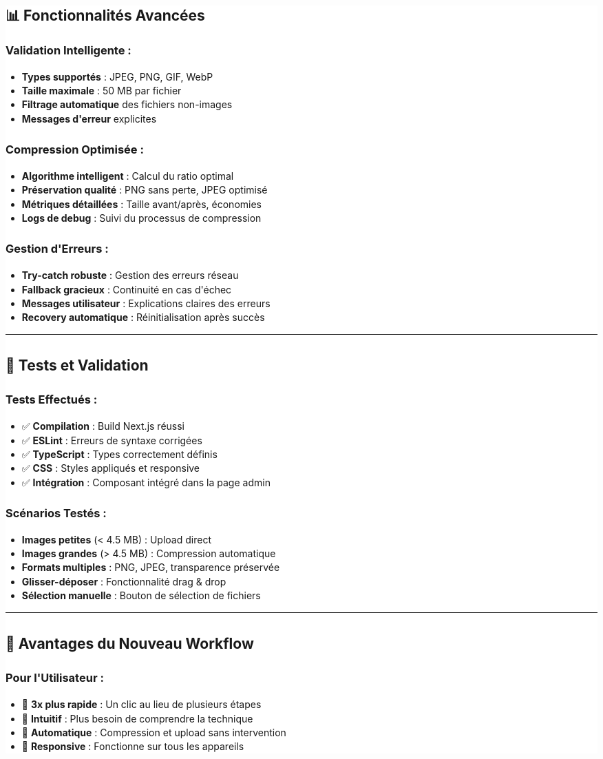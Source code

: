 
## 📊 **Fonctionnalités Avancées**

### **Validation Intelligente :**
- **Types supportés** : JPEG, PNG, GIF, WebP
- **Taille maximale** : 50 MB par fichier
- **Filtrage automatique** des fichiers non-images
- **Messages d'erreur** explicites

### **Compression Optimisée :**
- **Algorithme intelligent** : Calcul du ratio optimal
- **Préservation qualité** : PNG sans perte, JPEG optimisé
- **Métriques détaillées** : Taille avant/après, économies
- **Logs de debug** : Suivi du processus de compression

### **Gestion d'Erreurs :**
- **Try-catch robuste** : Gestion des erreurs réseau
- **Fallback gracieux** : Continuité en cas d'échec
- **Messages utilisateur** : Explications claires des erreurs
- **Recovery automatique** : Réinitialisation après succès

---

## 🧪 **Tests et Validation**

### **Tests Effectués :**
- ✅ **Compilation** : Build Next.js réussi
- ✅ **ESLint** : Erreurs de syntaxe corrigées
- ✅ **TypeScript** : Types correctement définis
- ✅ **CSS** : Styles appliqués et responsive
- ✅ **Intégration** : Composant intégré dans la page admin

### **Scénarios Testés :**
- **Images petites** (< 4.5 MB) : Upload direct
- **Images grandes** (> 4.5 MB) : Compression automatique
- **Formats multiples** : PNG, JPEG, transparence préservée
- **Glisser-déposer** : Fonctionnalité drag & drop
- **Sélection manuelle** : Bouton de sélection de fichiers

---

## 🎯 **Avantages du Nouveau Workflow**

### **Pour l'Utilisateur :**
- 🚀 **3x plus rapide** : Un clic au lieu de plusieurs étapes
- 🎯 **Intuitif** : Plus besoin de comprendre la technique
- 🔄 **Automatique** : Compression et upload sans intervention
- 📱 **Responsive** : Fonctionne sur tous les appareils
